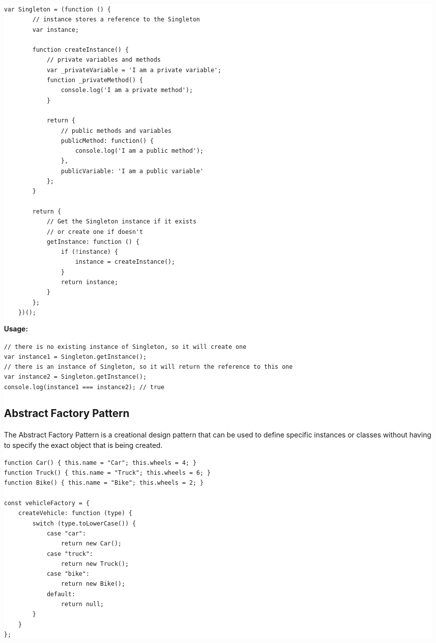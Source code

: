 

    var Singleton = (function () {
            // instance stores a reference to the Singleton
            var instance;
        
            function createInstance() {
                // private variables and methods
                var _privateVariable = 'I am a private variable';
                function _privateMethod() {
                    console.log('I am a private method');
                }

                return {
                    // public methods and variables
                    publicMethod: function() {
                        console.log('I am a public method');
                    },
                    publicVariable: 'I am a public variable'
                };
            }
             
            return {
                // Get the Singleton instance if it exists
                // or create one if doesn't
                getInstance: function () {
                    if (!instance) {
                        instance = createInstance();
                    }
                    return instance;
                }
            };
        })();

**Usage:**



    // there is no existing instance of Singleton, so it will create one
    var instance1 = Singleton.getInstance();
    // there is an instance of Singleton, so it will return the reference to this one
    var instance2 = Singleton.getInstance();
    console.log(instance1 === instance2); // true

## Abstract Factory Pattern

The Abstract Factory Pattern is a creational design pattern that can be used to define specific instances or classes without having to specify the exact object that is being created.  
 

    function Car() { this.name = "Car"; this.wheels = 4; }
    function Truck() { this.name = "Truck"; this.wheels = 6; }
    function Bike() { this.name = "Bike"; this.wheels = 2; }
    
    const vehicleFactory = {
        createVehicle: function (type) {
            switch (type.toLowerCase()) {
                case "car":
                    return new Car();
                case "truck":
                    return new Truck();
                case "bike":
                    return new Bike();
                default:
                    return null;
            }
        }
    };
    
